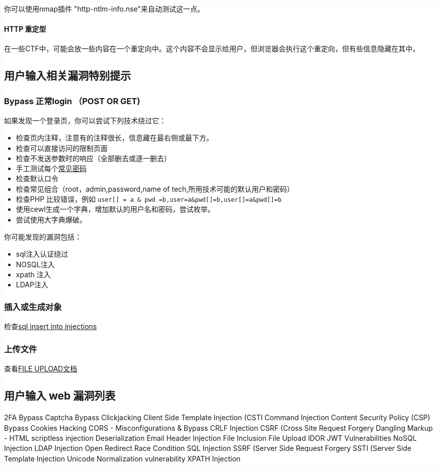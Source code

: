 你可以使用nmap插件 "http-ntlm-info.nse"来自动测试这一点。

#### HTTP 重定型

在一些CTF中，可能会放一些内容在一个重定向中。这个内容不会显示给用户，但浏览器会执行这个重定向，但有些信息隐藏在其中。

## 用户输入相关漏洞特别提示

### Bypass 正常login （POST OR GET)
如果发现一个登录页，你可以尝试下列技术绕过它：
- 检查页内注释，注意有的注释很长，信息藏在最右侧或最下方。
- 检查可以直接访问的限制页面
- 检查不发送参数时的响应（全部删去或逐一删去）
- 手工测试每个[常见密码](https://book.hacktricks.xyz/pentesting/pentesting-web#2-2-5-list-of-common-password-to-test-manually)
- 检查默认口令
- 检查常见组合（root，admin,password,name of tech,所用技术可能的默认用户和密码）
- 检查PHP 比较错误，例如 `user[] = a & pwd =b,user=a&pwd[]=b,user[]=a&pwd[]=b`
- 使用cewl生成一个字典，增加默认的用户名和密码，尝试枚举。
- 尝试使用大字典爆破。

你可能发现的漏洞包括：
- sql注入认证绕过
- NOSQL注入
- xpath 注入
- LDAP注入

### 插入或生成对象

检查[sql insert into injections](https://book.hacktricks.xyz/pentesting-web/sql-injection#insert-statement)

### 上传文件

查看[FILE UPLOAD文档](https://book.hacktricks.xyz/pentesting-web/file-upload)

## 用户输入 web 漏洞列表

2FA Bypass
Captcha Bypass
Clickjacking
Client Side Template Injection (CSTI
Command Injection
Content Security Policy (CSP) Bypass
Cookies Hacking
CORS - Misconfigurations & Bypass
CRLF Injection
CSRF (Cross Site Request Forgery
Dangling Markup - HTML scriptless injection
Deserialization
Email Header Injection
File Inclusion
File Upload
IDOR
JWT Vulnerabilities
NoSQL Injection
LDAP Injection
Open Redirect
Race Condition
SQL Injection
SSRF (Server Side Request Forgery
SSTI (Server Side Template Injection
Unicode Normalization vulnerability
XPATH Injection